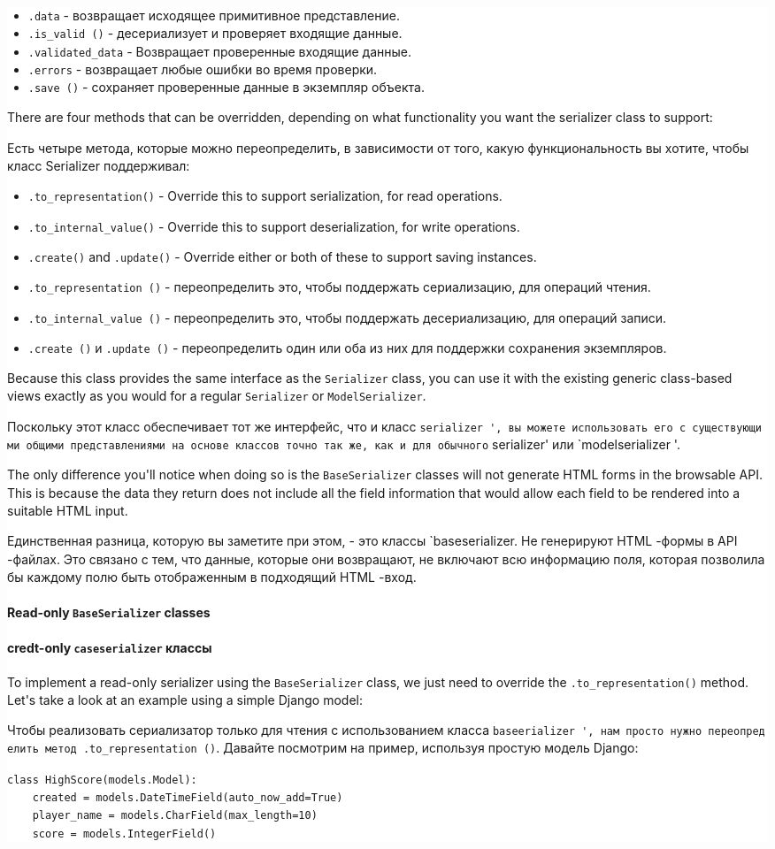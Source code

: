 * `.data` - возвращает исходящее примитивное представление.
* `.is_valid ()` - десериализует и проверяет входящие данные.
* `.validated_data` - Возвращает проверенные входящие данные.
* `.errors` - возвращает любые ошибки во время проверки.
* `.save ()` - сохраняет проверенные данные в экземпляр объекта.

There are four methods that can be overridden, depending on what functionality you want the serializer class to support:

Есть четыре метода, которые можно переопределить, в зависимости от того, какую функциональность вы хотите, чтобы класс Serializer поддерживал:

* `.to_representation()` - Override this to support serialization, for read operations.
* `.to_internal_value()` - Override this to support deserialization, for write operations.
* `.create()` and `.update()` - Override either or both of these to support saving instances.

* `.to_representation ()` - переопределить это, чтобы поддержать сериализацию, для операций чтения.
* `.to_internal_value ()` - переопределить это, чтобы поддержать десериализацию, для операций записи.
* `.create ()` и `.update ()` - переопределить один или оба из них для поддержки сохранения экземпляров.

Because this class provides the same interface as the `Serializer` class, you can use it with the existing generic class-based views exactly as you would for a regular `Serializer` or `ModelSerializer`.

Поскольку этот класс обеспечивает тот же интерфейс, что и класс `serializer ', вы можете использовать его с существующими общими представлениями на основе классов точно так же, как и для обычного` serializer' или `modelserializer '.

The only difference you'll notice when doing so is the `BaseSerializer` classes will not generate HTML forms in the browsable API. This is because the data they return does not include all the field information that would allow each field to be rendered into a suitable HTML input.

Единственная разница, которую вы заметите при этом, - это классы `baseserializer. Не генерируют HTML -формы в API -файлах.
Это связано с тем, что данные, которые они возвращают, не включают всю информацию поля, которая позволила бы каждому полю быть отображенным в подходящий HTML -вход.

#### Read-only `BaseSerializer` classes

#### credt-only `caseserializer` классы

To implement a read-only serializer using the `BaseSerializer` class, we just need to override the `.to_representation()` method. Let's take a look at an example using a simple Django model:

Чтобы реализовать сериализатор только для чтения с использованием класса `baseerializer ', нам просто нужно переопределить метод .to_representation ()`.
Давайте посмотрим на пример, используя простую модель Django:

```
class HighScore(models.Model):
    created = models.DateTimeField(auto_now_add=True)
    player_name = models.CharField(max_length=10)
    score = models.IntegerField()
```
